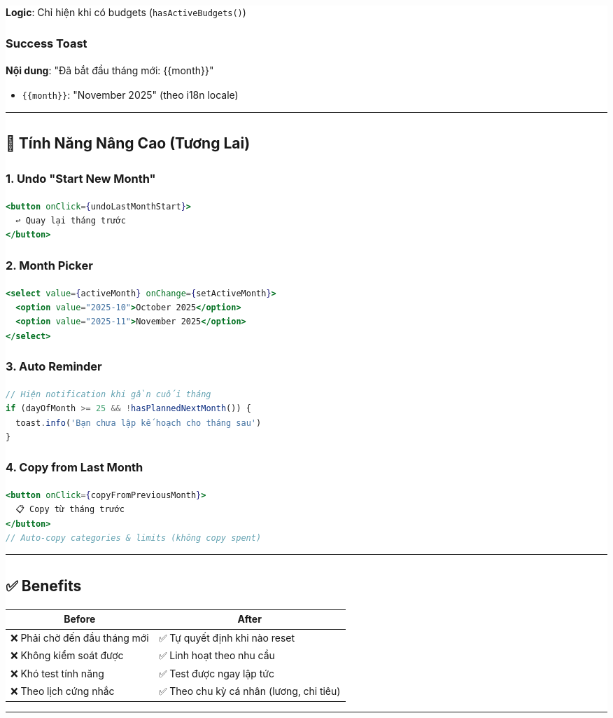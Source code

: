 **Logic**: Chỉ hiện khi có budgets (`hasActiveBudgets()`)

### Success Toast

**Nội dung**: "Đã bắt đầu tháng mới: {{month}}"
- `{{month}}`: "November 2025" (theo i18n locale)

---

## 🔮 Tính Năng Nâng Cao (Tương Lai)

### 1. Undo "Start New Month"
```jsx
<button onClick={undoLastMonthStart}>
  ↩️ Quay lại tháng trước
</button>
```

### 2. Month Picker
```jsx
<select value={activeMonth} onChange={setActiveMonth}>
  <option value="2025-10">October 2025</option>
  <option value="2025-11">November 2025</option>
</select>
```

### 3. Auto Reminder
```javascript
// Hiện notification khi gần cuối tháng
if (dayOfMonth >= 25 && !hasPlannedNextMonth()) {
  toast.info('Bạn chưa lập kế hoạch cho tháng sau')
}
```

### 4. Copy from Last Month
```jsx
<button onClick={copyFromPreviousMonth}>
  📋 Copy từ tháng trước
</button>
// Auto-copy categories & limits (không copy spent)
```

---

## ✅ Benefits

| Before | After |
|--------|-------|
| ❌ Phải chờ đến đầu tháng mới | ✅ Tự quyết định khi nào reset |
| ❌ Không kiểm soát được | ✅ Linh hoạt theo nhu cầu |
| ❌ Khó test tính năng | ✅ Test được ngay lập tức |
| ❌ Theo lịch cứng nhắc | ✅ Theo chu kỳ cá nhân (lương, chi tiêu) |

---